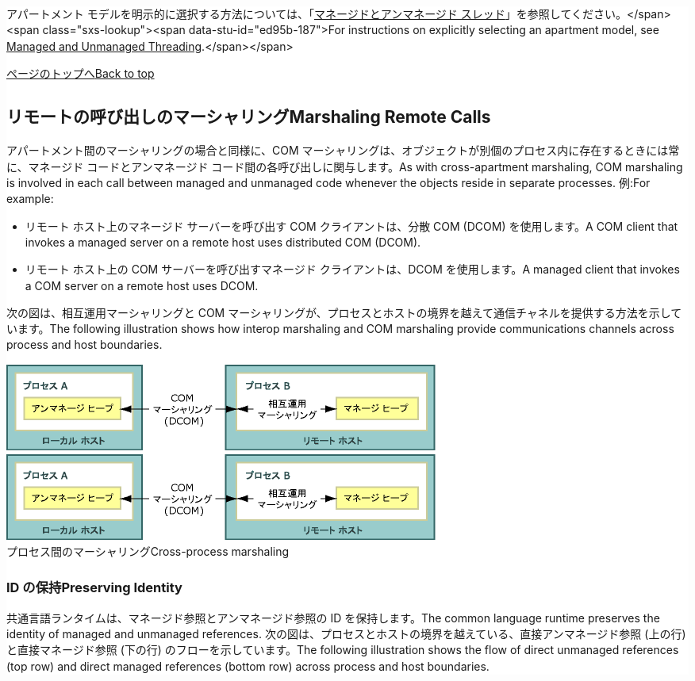  <span data-ttu-id="ed95b-187">アパートメント モデルを明示的に選択する方法については、「[マネージドとアンマネージド スレッド](https://docs.microsoft.com/previous-versions/dotnet/netframework-4.0/5s8ee185(v=vs.100))」を参照してください。</span><span class="sxs-lookup"><span data-stu-id="ed95b-187">For instructions on explicitly selecting an apartment model, see [Managed and Unmanaged Threading](https://docs.microsoft.com/previous-versions/dotnet/netframework-4.0/5s8ee185(v=vs.100)).</span></span>  
  
 [<span data-ttu-id="ed95b-188">ページのトップへ</span><span class="sxs-lookup"><span data-stu-id="ed95b-188">Back to top</span></span>](#top)  
  
<a name="marshaling_remote_calls"></a>   
## <a name="marshaling-remote-calls"></a><span data-ttu-id="ed95b-189">リモートの呼び出しのマーシャリング</span><span class="sxs-lookup"><span data-stu-id="ed95b-189">Marshaling Remote Calls</span></span>  
 <span data-ttu-id="ed95b-190">アパートメント間のマーシャリングの場合と同様に、COM マーシャリングは、オブジェクトが別個のプロセス内に存在するときには常に、マネージド コードとアンマネージド コード間の各呼び出しに関与します。</span><span class="sxs-lookup"><span data-stu-id="ed95b-190">As with cross-apartment marshaling, COM marshaling is involved in each call between managed and unmanaged code whenever the objects reside in separate processes.</span></span> <span data-ttu-id="ed95b-191">例:</span><span class="sxs-lookup"><span data-stu-id="ed95b-191">For example:</span></span>  
  
-   <span data-ttu-id="ed95b-192">リモート ホスト上のマネージド サーバーを呼び出す COM クライアントは、分散 COM (DCOM) を使用します。</span><span class="sxs-lookup"><span data-stu-id="ed95b-192">A COM client that invokes a managed server on a remote host uses distributed COM (DCOM).</span></span>  
  
-   <span data-ttu-id="ed95b-193">リモート ホスト上の COM サーバーを呼び出すマネージド クライアントは、DCOM を使用します。</span><span class="sxs-lookup"><span data-stu-id="ed95b-193">A managed client that invokes a COM server on a remote host uses DCOM.</span></span>  
  
 <span data-ttu-id="ed95b-194">次の図は、相互運用マーシャリングと COM マーシャリングが、プロセスとホストの境界を越えて通信チャネルを提供する方法を示しています。</span><span class="sxs-lookup"><span data-stu-id="ed95b-194">The following illustration shows how interop marshaling and COM marshaling provide communications channels across process and host boundaries.</span></span>  
  
 <span data-ttu-id="ed95b-195">![COM マーシャリング](./media/interophost.gif "interophost")</span><span class="sxs-lookup"><span data-stu-id="ed95b-195">![COM marshaling](./media/interophost.gif "interophost")</span></span>  
<span data-ttu-id="ed95b-196">プロセス間のマーシャリング</span><span class="sxs-lookup"><span data-stu-id="ed95b-196">Cross-process marshaling</span></span>  
  
### <a name="preserving-identity"></a><span data-ttu-id="ed95b-197">ID の保持</span><span class="sxs-lookup"><span data-stu-id="ed95b-197">Preserving Identity</span></span>  
 <span data-ttu-id="ed95b-198">共通言語ランタイムは、マネージド参照とアンマネージド参照の ID を保持します。</span><span class="sxs-lookup"><span data-stu-id="ed95b-198">The common language runtime preserves the identity of managed and unmanaged references.</span></span> <span data-ttu-id="ed95b-199">次の図は、プロセスとホストの境界を越えている、直接アンマネージド参照 (上の行) と直接マネージド参照 (下の行) のフローを示しています。</span><span class="sxs-lookup"><span data-stu-id="ed95b-199">The following illustration shows the flow of direct unmanaged references (top row) and direct managed references (bottom row) across process and host boundaries.</span></span>  
  